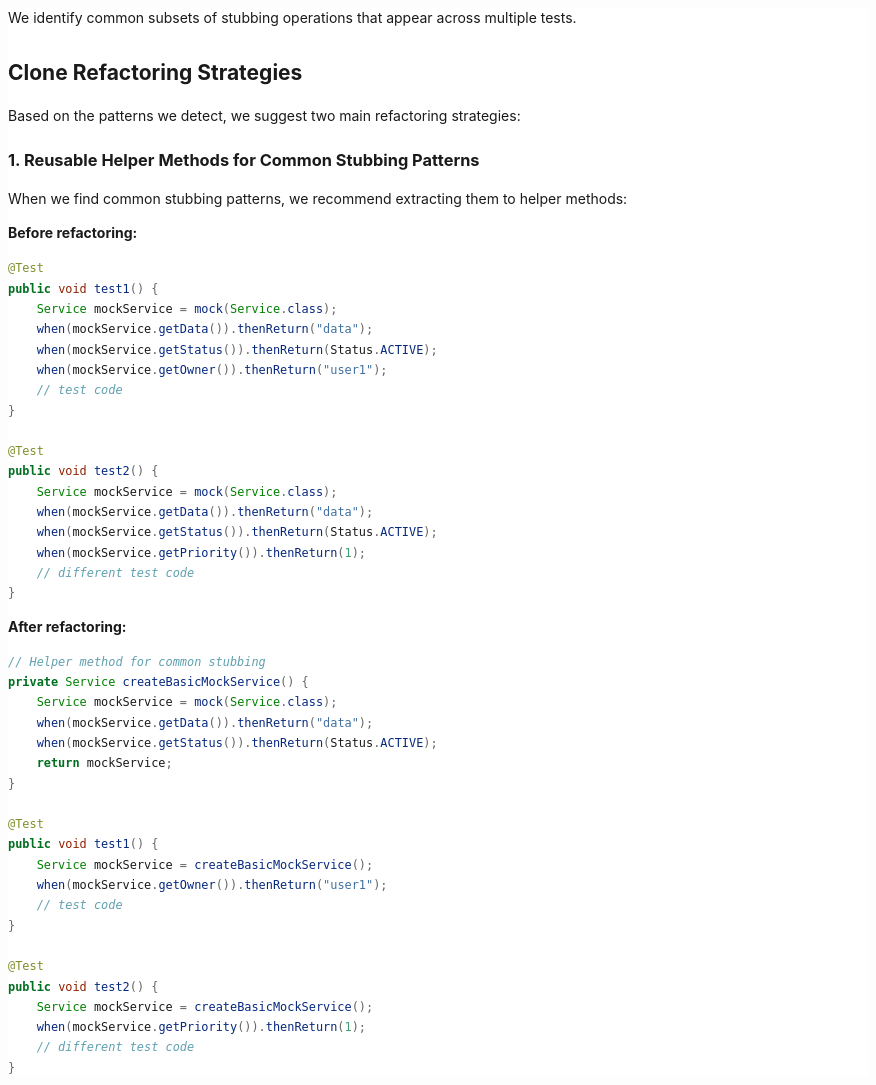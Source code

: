 We identify common subsets of stubbing operations that appear across multiple tests.

## Clone Refactoring Strategies

Based on the patterns we detect, we suggest two main refactoring strategies:

### 1. Reusable Helper Methods for Common Stubbing Patterns

When we find common stubbing patterns, we recommend extracting them to helper methods:

**Before refactoring:**
```java
@Test
public void test1() {
    Service mockService = mock(Service.class);
    when(mockService.getData()).thenReturn("data");
    when(mockService.getStatus()).thenReturn(Status.ACTIVE);
    when(mockService.getOwner()).thenReturn("user1");
    // test code
}

@Test
public void test2() {
    Service mockService = mock(Service.class);
    when(mockService.getData()).thenReturn("data");
    when(mockService.getStatus()).thenReturn(Status.ACTIVE);
    when(mockService.getPriority()).thenReturn(1);
    // different test code
}
```

**After refactoring:**
```java
// Helper method for common stubbing
private Service createBasicMockService() {
    Service mockService = mock(Service.class);
    when(mockService.getData()).thenReturn("data");
    when(mockService.getStatus()).thenReturn(Status.ACTIVE);
    return mockService;
}

@Test
public void test1() {
    Service mockService = createBasicMockService();
    when(mockService.getOwner()).thenReturn("user1");
    // test code
}

@Test
public void test2() {
    Service mockService = createBasicMockService();
    when(mockService.getPriority()).thenReturn(1);
    // different test code
}
```
